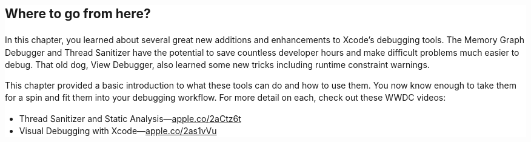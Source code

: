 ## Where to go from here?

In this chapter, you learned about several great new additions and enhancements to Xcode’s debugging tools. The Memory Graph Debugger and Thread Sanitizer have the potential to save countless developer hours and make difficult problems much easier to debug. That old dog, View Debugger, also learned some new tricks including runtime constraint warnings.

This chapter provided a basic introduction to what these tools can do and how to use them. You now know enough to take them for a spin and fit them into your debugging workflow. For more detail on each, check out these WWDC videos:

- Thread Sanitizer and Static Analysis—[apple.co/2aCtz6t](http://apple.co/2aCtz6t)
- Visual Debugging with Xcode—[apple.co/2as1vVu](http://apple.co/2as1vVu)
  